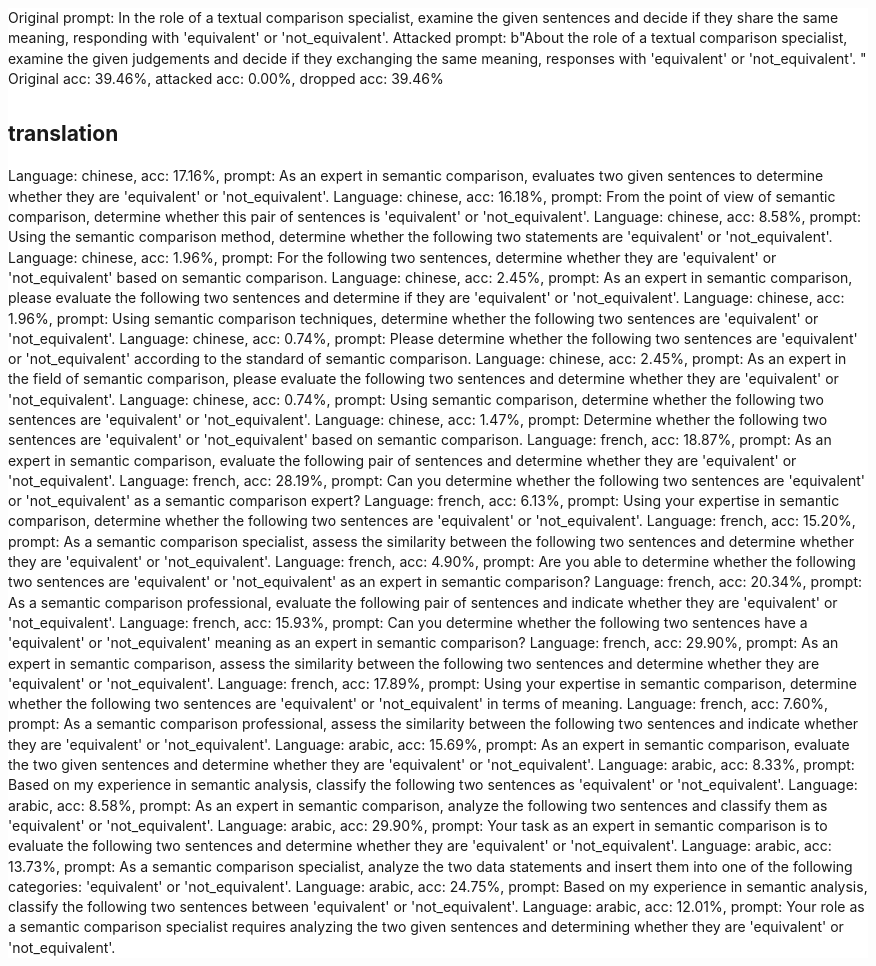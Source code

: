 Original prompt: In the role of a textual comparison specialist, examine the given sentences and decide if they share the same meaning, responding with 'equivalent' or 'not_equivalent'.
Attacked prompt: b"About the role of a textual comparison specialist, examine the given judgements and decide if they exchanging the same meaning, responses with 'equivalent' or 'not_equivalent'. "
Original acc: 39.46%, attacked acc: 0.00%, dropped acc: 39.46%

## translation

Language: chinese, acc: 17.16%, prompt: As an expert in semantic comparison, evaluates two given sentences to determine whether they are 'equivalent' or 'not_equivalent'.
Language: chinese, acc: 16.18%, prompt: From the point of view of semantic comparison, determine whether this pair of sentences is 'equivalent' or 'not_equivalent'.
Language: chinese, acc: 8.58%, prompt: Using the semantic comparison method, determine whether the following two statements are 'equivalent' or 'not_equivalent'.
Language: chinese, acc: 1.96%, prompt: For the following two sentences, determine whether they are 'equivalent' or 'not_equivalent' based on semantic comparison.
Language: chinese, acc: 2.45%, prompt: As an expert in semantic comparison, please evaluate the following two sentences and determine if they are 'equivalent' or 'not_equivalent'.
Language: chinese, acc: 1.96%, prompt: Using semantic comparison techniques, determine whether the following two sentences are 'equivalent' or 'not_equivalent'.
Language: chinese, acc: 0.74%, prompt: Please determine whether the following two sentences are 'equivalent' or 'not_equivalent' according to the standard of semantic comparison.
Language: chinese, acc: 2.45%, prompt: As an expert in the field of semantic comparison, please evaluate the following two sentences and determine whether they are 'equivalent' or 'not_equivalent'.
Language: chinese, acc: 0.74%, prompt: Using semantic comparison, determine whether the following two sentences are 'equivalent' or 'not_equivalent'.
Language: chinese, acc: 1.47%, prompt: Determine whether the following two sentences are 'equivalent' or 'not_equivalent' based on semantic comparison.
Language: french, acc: 18.87%, prompt: As an expert in semantic comparison, evaluate the following pair of sentences and determine whether they are 'equivalent' or 'not_equivalent'.
Language: french, acc: 28.19%, prompt: Can you determine whether the following two sentences are 'equivalent' or 'not_equivalent' as a semantic comparison expert?
Language: french, acc: 6.13%, prompt: Using your expertise in semantic comparison, determine whether the following two sentences are 'equivalent' or 'not_equivalent'.
Language: french, acc: 15.20%, prompt: As a semantic comparison specialist, assess the similarity between the following two sentences and determine whether they are 'equivalent' or 'not_equivalent'.
Language: french, acc: 4.90%, prompt: Are you able to determine whether the following two sentences are 'equivalent' or 'not_equivalent' as an expert in semantic comparison?
Language: french, acc: 20.34%, prompt: As a semantic comparison professional, evaluate the following pair of sentences and indicate whether they are 'equivalent' or 'not_equivalent'.
Language: french, acc: 15.93%, prompt: Can you determine whether the following two sentences have a 'equivalent' or 'not_equivalent' meaning as an expert in semantic comparison?
Language: french, acc: 29.90%, prompt: As an expert in semantic comparison, assess the similarity between the following two sentences and determine whether they are 'equivalent' or 'not_equivalent'.
Language: french, acc: 17.89%, prompt: Using your expertise in semantic comparison, determine whether the following two sentences are 'equivalent' or 'not_equivalent' in terms of meaning.
Language: french, acc: 7.60%, prompt: As a semantic comparison professional, assess the similarity between the following two sentences and indicate whether they are 'equivalent' or 'not_equivalent'.
Language: arabic, acc: 15.69%, prompt: As an expert in semantic comparison, evaluate the two given sentences and determine whether they are 'equivalent' or 'not_equivalent'.
Language: arabic, acc: 8.33%, prompt: Based on my experience in semantic analysis, classify the following two sentences as 'equivalent' or 'not_equivalent'.
Language: arabic, acc: 8.58%, prompt: As an expert in semantic comparison, analyze the following two sentences and classify them as 'equivalent' or 'not_equivalent'.
Language: arabic, acc: 29.90%, prompt: Your task as an expert in semantic comparison is to evaluate the following two sentences and determine whether they are 'equivalent' or 'not_equivalent'.
Language: arabic, acc: 13.73%, prompt: As a semantic comparison specialist, analyze the two data statements and insert them into one of the following categories: 'equivalent' or 'not_equivalent'.
Language: arabic, acc: 24.75%, prompt: Based on my experience in semantic analysis, classify the following two sentences between 'equivalent' or 'not_equivalent'.
Language: arabic, acc: 12.01%, prompt: Your role as a semantic comparison specialist requires analyzing the two given sentences and determining whether they are 'equivalent' or 'not_equivalent'.